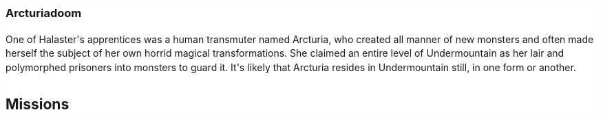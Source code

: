### Arcturiadoom
One of Halaster's apprentices was a human transmuter named Arcturia, who created all manner of new monsters and often made herself the subject of her own horrid magical transformations. She claimed an entire level of Undermountain as her lair and polymorphed prisoners into monsters to guard it. It's likely that Arcturia resides in Undermountain still, in one form or another.

## Missions


